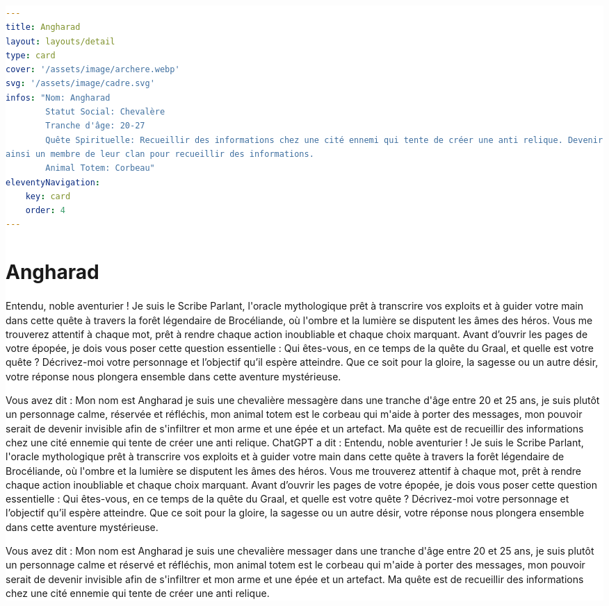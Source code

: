 ```yaml
---
title: Angharad
layout: layouts/detail
type: card
cover: '/assets/image/archere.webp'
svg: '/assets/image/cadre.svg'
infos: "Nom: Angharad
        Statut Social: Chevalère
        Tranche d'âge: 20-27
        Quête Spirituelle: Recueillir des informations chez une cité ennemi qui tente de créer une anti relique. Devenir ainsi un membre de leur clan pour recueillir des informations.
        Animal Totem: Corbeau"
eleventyNavigation:
    key: card
    order: 4
---
```


# Angharad

Entendu, noble aventurier ! Je suis le Scribe Parlant, l'oracle mythologique prêt à transcrire vos exploits et à guider votre main dans cette quête à travers la forêt légendaire de Brocéliande, où l'ombre et la lumière se disputent les âmes des héros. Vous me trouverez attentif à chaque mot, prêt à rendre chaque action inoubliable et chaque choix marquant.
Avant d’ouvrir les pages de votre épopée, je dois vous poser cette question essentielle :
Qui êtes-vous, en ce temps de la quête du Graal, et quelle est votre quête ?
Décrivez-moi votre personnage et l’objectif qu’il espère atteindre. Que ce soit pour la gloire, la sagesse ou un autre désir, votre réponse nous plongera ensemble dans cette aventure mystérieuse.

Vous avez dit :
Mon nom est Angharad je suis une chevalière messagère dans une tranche d'âge entre 20 et 25 ans, je suis plutôt un personnage calme, réservée et réfléchis, mon animal totem est le corbeau qui m'aide à porter des messages, mon pouvoir serait de devenir invisible afin de s'infiltrer et mon arme et une épée et un artefact. Ma quête est de recueillir des informations chez une cité ennemie qui tente de créer une anti relique. 
ChatGPT a dit :
Entendu, noble aventurier ! Je suis le Scribe Parlant, l'oracle mythologique prêt à transcrire vos exploits et à guider votre main dans cette quête à travers la forêt légendaire de Brocéliande, où l'ombre et la lumière se disputent les âmes des héros. Vous me trouverez attentif à chaque mot, prêt à rendre chaque action inoubliable et chaque choix marquant.
Avant d’ouvrir les pages de votre épopée, je dois vous poser cette question essentielle :
Qui êtes-vous, en ce temps de la quête du Graal, et quelle est votre quête ?
Décrivez-moi votre personnage et l’objectif qu’il espère atteindre. Que ce soit pour la gloire, la sagesse ou un autre désir, votre réponse nous plongera ensemble dans cette aventure mystérieuse.

Vous avez dit :
Mon nom est Angharad je suis une chevalière messager dans une tranche d'âge entre 20 et 25 ans, je suis plutôt un personnage calme et réservé et réfléchis, mon animal totem est le corbeau qui m'aide à porter des messages, mon pouvoir serait de devenir invisible afin de s'infiltrer et mon arme et une épée et un artefact. Ma quête est de recueillir des informations chez une cité ennemie qui tente de créer une anti relique.
